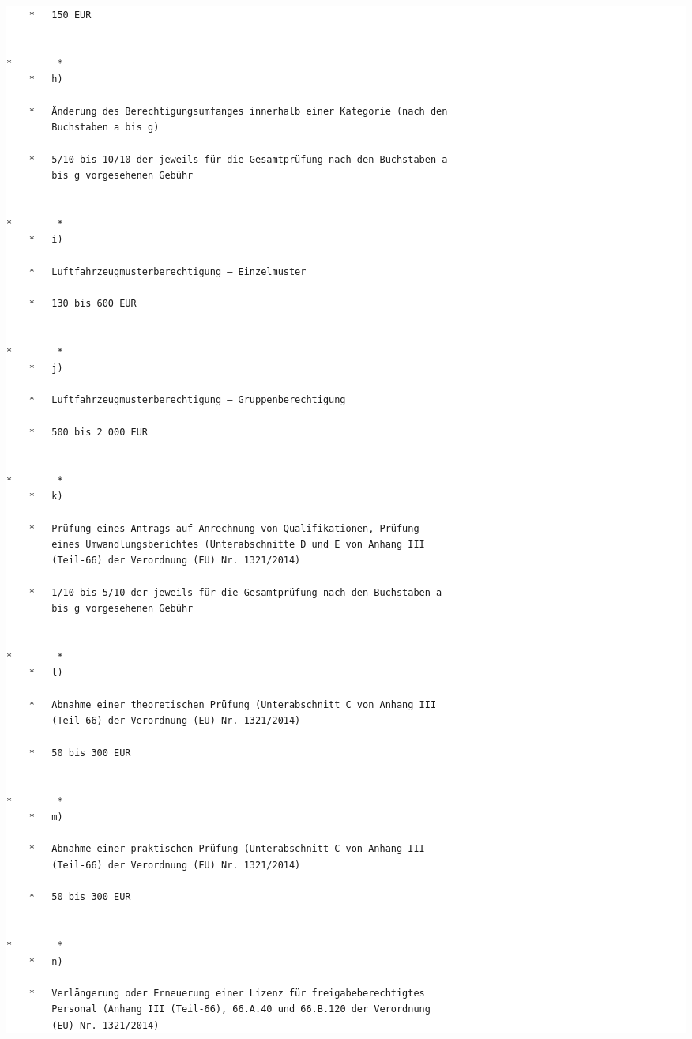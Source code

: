         *   150 EUR


    *        *
        *   h)

        *   Änderung des Berechtigungsumfanges innerhalb einer Kategorie (nach den
            Buchstaben a bis g)

        *   5/10 bis 10/10 der jeweils für die Gesamtprüfung nach den Buchstaben a
            bis g vorgesehenen Gebühr


    *        *
        *   i)

        *   Luftfahrzeugmusterberechtigung – Einzelmuster

        *   130 bis 600 EUR


    *        *
        *   j)

        *   Luftfahrzeugmusterberechtigung – Gruppenberechtigung

        *   500 bis 2 000 EUR


    *        *
        *   k)

        *   Prüfung eines Antrags auf Anrechnung von Qualifikationen, Prüfung
            eines Umwandlungsberichtes (Unterabschnitte D und E von Anhang III
            (Teil-66) der Verordnung (EU) Nr. 1321/2014)

        *   1/10 bis 5/10 der jeweils für die Gesamtprüfung nach den Buchstaben a
            bis g vorgesehenen Gebühr


    *        *
        *   l)

        *   Abnahme einer theoretischen Prüfung (Unterabschnitt C von Anhang III
            (Teil-66) der Verordnung (EU) Nr. 1321/2014)

        *   50 bis 300 EUR


    *        *
        *   m)

        *   Abnahme einer praktischen Prüfung (Unterabschnitt C von Anhang III
            (Teil-66) der Verordnung (EU) Nr. 1321/2014)

        *   50 bis 300 EUR


    *        *
        *   n)

        *   Verlängerung oder Erneuerung einer Lizenz für freigabeberechtigtes
            Personal (Anhang III (Teil-66), 66.A.40 und 66.B.120 der Verordnung
            (EU) Nr. 1321/2014)

